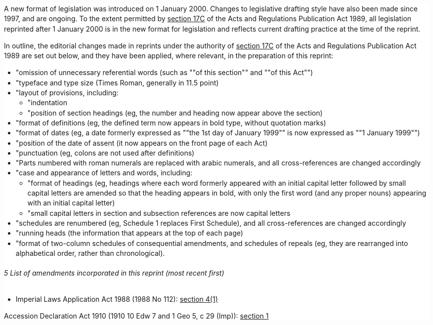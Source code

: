 A new format of legislation was introduced on 1 January 2000\. Changes to legislative drafting style have also been made since 1997, and are ongoing. To the extent permitted by [section 17C][0] of the Acts and Regulations Publication Act 1989, all legislation reprinted after 1 January 2000 is in the new format for legislation and reflects current drafting practice at the time of the reprint.

In outline, the editorial changes made in reprints under the authority of [section 17C][0] of the Acts and Regulations Publication Act 1989 are set out below, and they have been applied, where relevant, in the preparation of this reprint:
  * "omission of unnecessary referential words (such as ""of this section"" and ""of this Act"")
  * "typeface and type size (Times Roman, generally in 11.5 point)
  * "layout of provisions, including:
    * "indentation
    * "position of section headings (eg, the number and heading now appear above the section)
  * "format of definitions (eg, the defined term now appears in bold type, without quotation marks)
  * "format of dates (eg, a date formerly expressed as ""the 1st day of January 1999"" is now expressed as ""1 January 1999"")
  * "position of the date of assent (it now appears on the front page of each Act)
  * "punctuation (eg, colons are not used after definitions)
  * "Parts numbered with roman numerals are replaced with arabic numerals, and all cross-references are changed accordingly
  * "case and appearance of letters and words, including:
    * "format of headings (eg, headings where each word formerly appeared with an initial capital letter followed by small capital letters are amended so that the heading appears in bold, with only the first word (and any proper nouns) appearing with an initial capital letter)
    * "small capital letters in section and subsection references are now capital letters
  * "schedules are renumbered (eg, Schedule 1 replaces First Schedule), and all cross-references are changed accordingly
  * "running heads (the information that appears at the top of each page)
  * "format of two-column schedules of consequential amendments, and schedules of repeals (eg, they are rearranged into alphabetical order, rather than chronological).

###### 5 List of amendments incorporated in this reprint (most recent first)

* Imperial Laws Application Act 1988 (1988 No 112): [section 4(1)][15]

Accession Declaration Act 1910 (1910 10 Edw 7 and 1 Geo 5, c 29 (Imp)): [section 1][16]

[0]: http://www.legislation.govt.nz/act/imperial/1700/0002/latest/link.aspx?id=DLM195466#DLM195466
[1]: http://www.legislation.govt.nz/act/imperial/1700/0002/latest/whole.html#DLM11133
[2]: http://www.legislation.govt.nz/act/imperial/1700/0002/latest/whole.html#DLM11134
[3]: http://www.legislation.govt.nz/act/imperial/1700/0002/latest/whole.html#DLM11137
[4]: http://www.legislation.govt.nz/act/imperial/1700/0002/latest/whole.html#DLM11138
[5]: http://www.legislation.govt.nz/act/imperial/1700/0002/latest/whole.html#DLM11140
[6]: http://www.legislation.govt.nz/act/imperial/1700/0002/latest/whole.html#DLM5283906
[7]: http://www.legislation.govt.nz/act/imperial/1700/0002/latest/link.aspx?id=DLM12656#DLM12656
[8]: http://www.legislation.govt.nz/act/imperial/1700/0002/latest/link.aspx?id=DLM12654
[9]: http://www.legislation.govt.nz/act/imperial/1700/0002/latest/link.aspx?id=DLM135086
[10]: http://www.pco.parliament.govt.nz/reprints/
[11]: http://www.legislation.govt.nz/act/imperial/1700/0002/latest/link.aspx?id=DLM195439#DLM195439
[12]: http://www.pco.parliament.govt.nz/editorial-conventions/
[13]: http://www.legislation.govt.nz/act/imperial/1700/0002/latest/link.aspx?id=DLM195468#DLM195468
[14]: http://www.legislation.govt.nz/act/imperial/1700/0002/latest/link.aspx?id=DLM195470#DLM195470
[15]: http://www.legislation.govt.nz/act/imperial/1700/0002/latest/link.aspx?id=DLM135086#DLM135086
[16]: http://www.legislation.govt.nz/act/imperial/1700/0002/latest/link.aspx?id=DLM12654#DLM12654